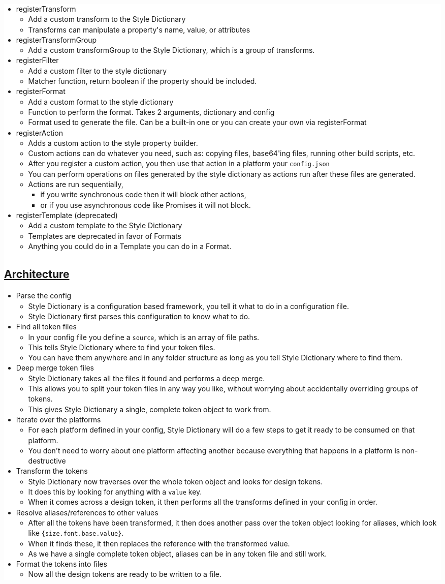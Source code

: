 - registerTransform
  - Add a custom transform to the Style Dictionary 
  - Transforms can manipulate a property's name, value, or attributes
- registerTransformGroup
  - Add a custom transformGroup to the Style Dictionary, which is a group of transforms.
- registerFilter
  - Add a custom filter to the style dictionary
  - Matcher function, return boolean if the property should be included.
- registerFormat
  - Add a custom format to the style dictionary
  - Function to perform the format. Takes 2 arguments, dictionary and config
  - Format used to generate the file. Can be a built-in one or you can create your own via registerFormat
- registerAction
  - Adds a custom action to the style property builder. 
  - Custom actions can do whatever you need, such as: copying files, base64'ing files, running other build scripts, etc. 
  - After you register a custom action, you then use that action in a platform your `config.json`
  - You can perform operations on files generated by the style dictionary as actions run after these files are generated. 
  - Actions are run sequentially, 
    - if you write synchronous code then it will block other actions, 
    - or if you use asynchronous code like Promises it will not block.
- registerTemplate (deprecated)
  - Add a custom template to the Style Dictionary
  - Templates are deprecated in favor of Formats
  - Anything you could do in a Template you can do in a Format. 

## [Architecture](https://amzn.github.io/style-dictionary/#/architecture)

- Parse the config
  - Style Dictionary is a configuration based framework, you tell it what to do in a configuration file.
  - Style Dictionary first parses this configuration to know what to do.
- Find all token files
  - In your config file you define a `source`, which is an array of file paths. 
  - This tells Style Dictionary where to find your token files. 
  - You can have them anywhere and in any folder structure as long as you tell Style Dictionary where to find them.
- Deep merge token files
  - Style Dictionary takes all the files it found and performs a deep merge. 
  - This allows you to split your token files in any way you like, without worrying about accidentally overriding groups of tokens. 
  - This gives Style Dictionary a single, complete token object to work from.
- Iterate over the platforms
  - For each platform defined in your config, Style Dictionary will do a few steps to get it ready to be consumed on that platform. 
  - You don't need to worry about one platform affecting another because everything that happens in a platform is non-destructive
- Transform the tokens
  - Style Dictionary now traverses over the whole token object and looks for design tokens. 
  - It does this by looking for anything with a `value` key. 
  - When it comes across a design token, it then performs all the transforms defined in your config in order.
- Resolve aliases/references to other values
  - After all the tokens have been transformed, it then does another pass over the token object looking for aliases, which look like `{size.font.base.value}`. 
  - When it finds these, it then replaces the reference with the transformed value. 
  - As we have a single complete token object, aliases can be in any token file and still work.
- Format the tokens into files
  - Now all the design tokens are ready to be written to a file. 